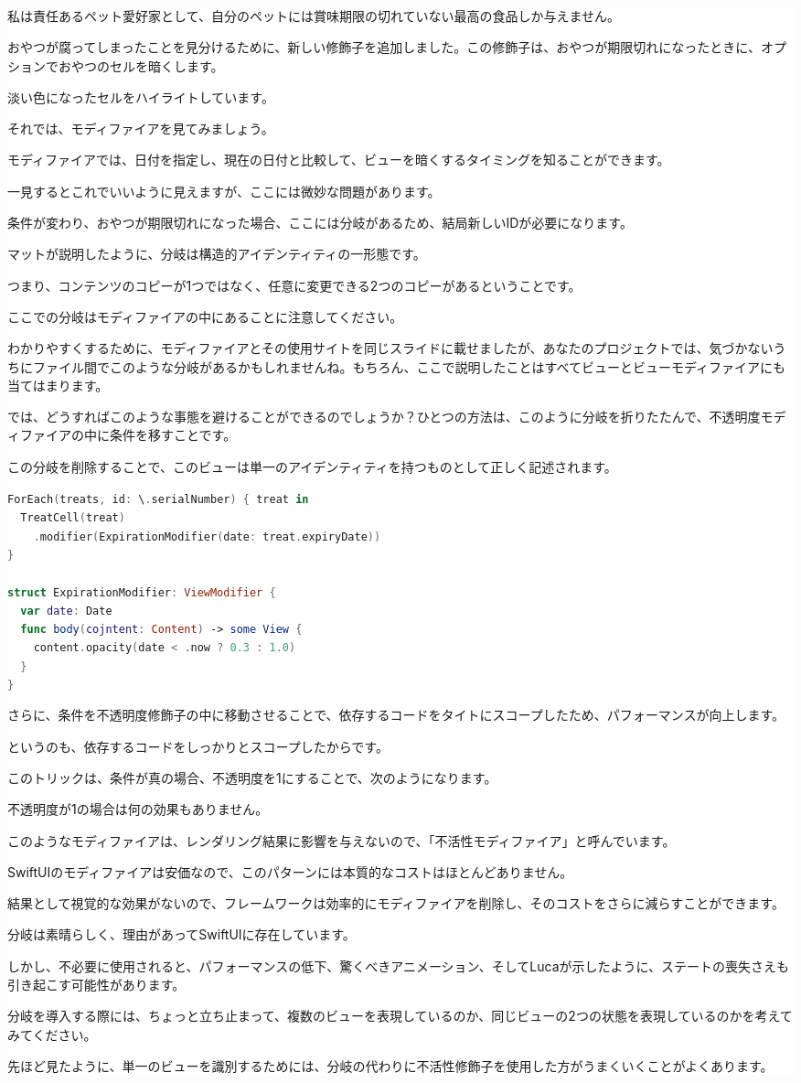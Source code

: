 私は責任あるペット愛好家として、自分のペットには賞味期限の切れていない最高の食品しか与えません。

おやつが腐ってしまったことを見分けるために、新しい修飾子を追加しました。この修飾子は、おやつが期限切れになったときに、オプションでおやつのセルを暗くします。

淡い色になったセルをハイライトしています。

それでは、モディファイアを見てみましょう。

モディファイアでは、日付を指定し、現在の日付と比較して、ビューを暗くするタイミングを知ることができます。

一見するとこれでいいように見えますが、ここには微妙な問題があります。

条件が変わり、おやつが期限切れになった場合、ここには分岐があるため、結局新しいIDが必要になります。

マットが説明したように、分岐は構造的アイデンティティの一形態です。

つまり、コンテンツのコピーが1つではなく、任意に変更できる2つのコピーがあるということです。

ここでの分岐はモディファイアの中にあることに注意してください。

わかりやすくするために、モディファイアとその使用サイトを同じスライドに載せましたが、あなたのプロジェクトでは、気づかないうちにファイル間でこのような分岐があるかもしれませんね。もちろん、ここで説明したことはすべてビューとビューモディファイアにも当てはまります。

では、どうすればこのような事態を避けることができるのでしょうか？ひとつの方法は、このように分岐を折りたたんで、不透明度モディファイアの中に条件を移すことです。

この分岐を削除することで、このビューは単一のアイデンティティを持つものとして正しく記述されます。

```swift
ForEach(treats, id: \.serialNumber) { treat in
  TreatCell(treat)
    .modifier(ExpirationModifier(date: treat.expiryDate))
}

struct ExpirationModifier: ViewModifier {
  var date: Date
  func body(cojntent: Content) -> some View {
    content.opacity(date < .now ? 0.3 : 1.0)
  }
}
```

さらに、条件を不透明度修飾子の中に移動させることで、依存するコードをタイトにスコープしたため、パフォーマンスが向上します。

というのも、依存するコードをしっかりとスコープしたからです。

このトリックは、条件が真の場合、不透明度を1にすることで、次のようになります。

不透明度が1の場合は何の効果もありません。

このようなモディファイアは、レンダリング結果に影響を与えないので、「不活性モディファイア」と呼んでいます。

SwiftUIのモディファイアは安価なので、このパターンには本質的なコストはほとんどありません。

結果として視覚的な効果がないので、フレームワークは効率的にモディファイアを削除し、そのコストをさらに減らすことができます。

分岐は素晴らしく、理由があってSwiftUIに存在しています。

しかし、不必要に使用されると、パフォーマンスの低下、驚くべきアニメーション、そしてLucaが示したように、ステートの喪失さえも引き起こす可能性があります。

分岐を導入する際には、ちょっと立ち止まって、複数のビューを表現しているのか、同じビューの2つの状態を表現しているのかを考えてみてください。

先ほど見たように、単一のビューを識別するためには、分岐の代わりに不活性修飾子を使用した方がうまくいくことがよくあります。
